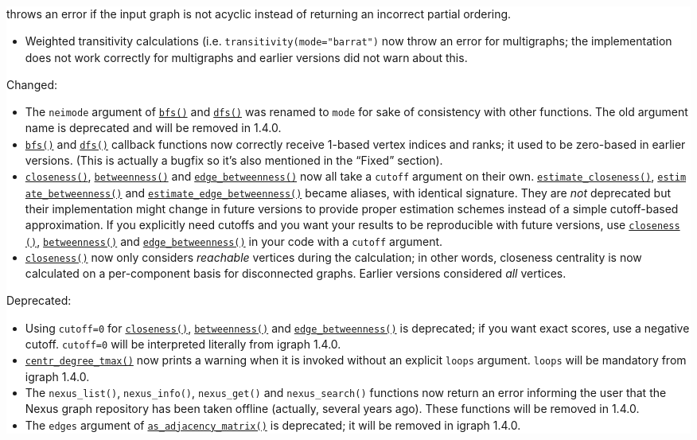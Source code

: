   throws an error if the input graph is not acyclic instead of returning
  an incorrect partial ordering.
- Weighted transitivity calculations (i.e. `transitivity(mode="barrat")`
  now throw an error for multigraphs; the implementation does not work
  correctly for multigraphs and earlier versions did not warn about
  this.

Changed:

- The `neimode` argument of
  [`bfs()`](https://r.igraph.org/reference/bfs.md) and
  [`dfs()`](https://r.igraph.org/reference/dfs.md) was renamed to `mode`
  for sake of consistency with other functions. The old argument name is
  deprecated and will be removed in 1.4.0.
- [`bfs()`](https://r.igraph.org/reference/bfs.md) and
  [`dfs()`](https://r.igraph.org/reference/dfs.md) callback functions
  now correctly receive 1-based vertex indices and ranks; it used to be
  zero-based in earlier versions. (This is actually a bugfix so it’s
  also mentioned in the “Fixed” section).
- [`closeness()`](https://r.igraph.org/reference/closeness.md),
  [`betweenness()`](https://r.igraph.org/reference/betweenness.md) and
  [`edge_betweenness()`](https://r.igraph.org/reference/betweenness.md)
  now all take a `cutoff` argument on their own.
  [`estimate_closeness()`](https://r.igraph.org/reference/estimate_closeness.md),
  [`estimate_betweenness()`](https://r.igraph.org/reference/estimate_betweenness.md)
  and
  [`estimate_edge_betweenness()`](https://r.igraph.org/reference/estimate_edge_betweenness.md)
  became aliases, with identical signature. They are *not* deprecated
  but their implementation might change in future versions to provide
  proper estimation schemes instead of a simple cutoff-based
  approximation. If you explicitly need cutoffs and you want your
  results to be reproducible with future versions, use
  [`closeness()`](https://r.igraph.org/reference/closeness.md),
  [`betweenness()`](https://r.igraph.org/reference/betweenness.md) and
  [`edge_betweenness()`](https://r.igraph.org/reference/betweenness.md)
  in your code with a `cutoff` argument.
- [`closeness()`](https://r.igraph.org/reference/closeness.md) now only
  considers *reachable* vertices during the calculation; in other words,
  closeness centrality is now calculated on a per-component basis for
  disconnected graphs. Earlier versions considered *all* vertices.

Deprecated:

- Using `cutoff=0` for
  [`closeness()`](https://r.igraph.org/reference/closeness.md),
  [`betweenness()`](https://r.igraph.org/reference/betweenness.md) and
  [`edge_betweenness()`](https://r.igraph.org/reference/betweenness.md)
  is deprecated; if you want exact scores, use a negative cutoff.
  `cutoff=0` will be interpreted literally from igraph 1.4.0.
- [`centr_degree_tmax()`](https://r.igraph.org/reference/centr_degree_tmax.md)
  now prints a warning when it is invoked without an explicit `loops`
  argument. `loops` will be mandatory from igraph 1.4.0.
- The `nexus_list()`, `nexus_info()`, `nexus_get()` and `nexus_search()`
  functions now return an error informing the user that the Nexus graph
  repository has been taken offline (actually, several years ago). These
  functions will be removed in 1.4.0.
- The `edges` argument of
  [`as_adjacency_matrix()`](https://r.igraph.org/reference/as_adjacency_matrix.md)
  is deprecated; it will be removed in igraph 1.4.0.
